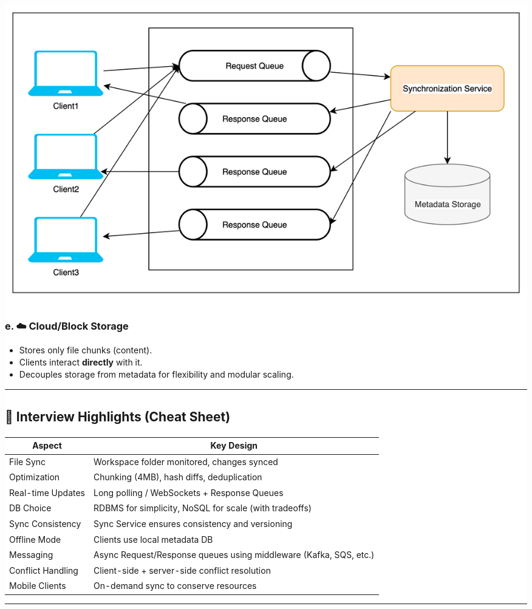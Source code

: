 ![img.png](Queue.png)
---

### e. ☁️ Cloud/Block Storage

* Stores only file chunks (content).
* Clients interact **directly** with it.
* Decouples storage from metadata for flexibility and modular scaling.

---

## 🧠 Interview Highlights (Cheat Sheet)

| Aspect            | Key Design                                                        |
| ----------------- | ----------------------------------------------------------------- |
| File Sync         | Workspace folder monitored, changes synced                        |
| Optimization      | Chunking (4MB), hash diffs, deduplication                         |
| Real-time Updates | Long polling / WebSockets + Response Queues                       |
| DB Choice         | RDBMS for simplicity, NoSQL for scale (with tradeoffs)            |
| Sync Consistency  | Sync Service ensures consistency and versioning                   |
| Offline Mode      | Clients use local metadata DB                                     |
| Messaging         | Async Request/Response queues using middleware (Kafka, SQS, etc.) |
| Conflict Handling | Client-side + server-side conflict resolution                     |
| Mobile Clients    | On-demand sync to conserve resources                              |

---